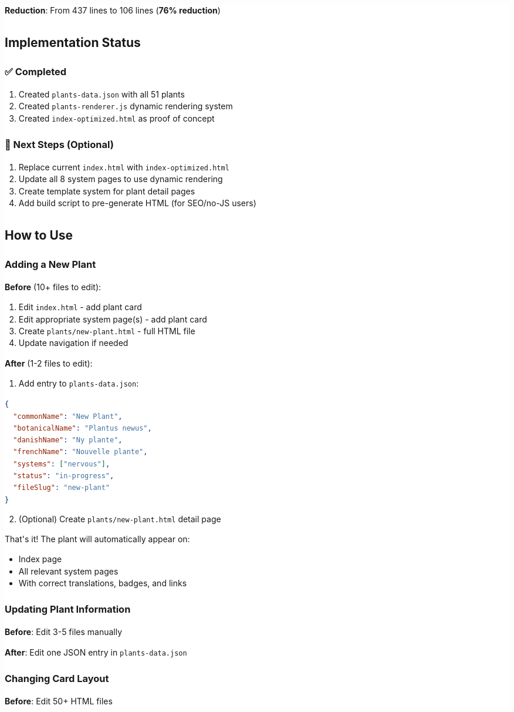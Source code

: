 **Reduction**: From 437 lines to 106 lines (**76% reduction**)

## Implementation Status

### ✅ Completed
1. Created `plants-data.json` with all 51 plants
2. Created `plants-renderer.js` dynamic rendering system
3. Created `index-optimized.html` as proof of concept

### 🚧 Next Steps (Optional)
1. Replace current `index.html` with `index-optimized.html`
2. Update all 8 system pages to use dynamic rendering
3. Create template system for plant detail pages
4. Add build script to pre-generate HTML (for SEO/no-JS users)

## How to Use

### Adding a New Plant
**Before** (10+ files to edit):
1. Edit `index.html` - add plant card
2. Edit appropriate system page(s) - add plant card
3. Create `plants/new-plant.html` - full HTML file
4. Update navigation if needed

**After** (1-2 files to edit):
1. Add entry to `plants-data.json`:
```json
{
  "commonName": "New Plant",
  "botanicalName": "Plantus newus",
  "danishName": "Ny plante",
  "frenchName": "Nouvelle plante",
  "systems": ["nervous"],
  "status": "in-progress",
  "fileSlug": "new-plant"
}
```
2. (Optional) Create `plants/new-plant.html` detail page

That's it! The plant will automatically appear on:
- Index page
- All relevant system pages
- With correct translations, badges, and links

### Updating Plant Information
**Before**: Edit 3-5 files manually

**After**: Edit one JSON entry in `plants-data.json`

### Changing Card Layout
**Before**: Edit 50+ HTML files
